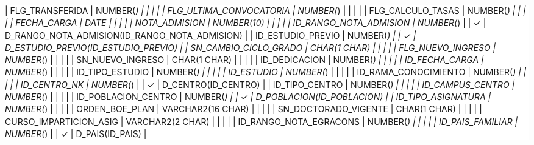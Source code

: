 | FLG_TRANSFERIDA | NUMBER(*) |  |  |  |
| FLG_ULTIMA_CONVOCATORIA | NUMBER(*) |  |  |  |
| FLG_CALCULO_TASAS | NUMBER(*) |  |  |  |
| FECHA_CARGA | DATE |  |  |  |
| NOTA_ADMISION | NUMBER(10) |  |  |  |
| ID_RANGO_NOTA_ADMISION | NUMBER(*) |  | ✓ | D_RANGO_NOTA_ADMISION(ID_RANGO_NOTA_ADMISION) |
| ID_ESTUDIO_PREVIO | NUMBER(*) |  | ✓ | D_ESTUDIO_PREVIO(ID_ESTUDIO_PREVIO) |
| SN_CAMBIO_CICLO_GRADO | CHAR(1 CHAR) |  |  |  |
| FLG_NUEVO_INGRESO | NUMBER(*) |  |  |  |
| SN_NUEVO_INGRESO | CHAR(1 CHAR) |  |  |  |
| ID_DEDICACION | NUMBER(*) |  |  |  |
| ID_FECHA_CARGA | NUMBER(*) |  |  |  |
| ID_TIPO_ESTUDIO | NUMBER(*) |  |  |  |
| ID_ESTUDIO | NUMBER(*) |  |  |  |
| ID_RAMA_CONOCIMIENTO | NUMBER(*) |  |  |  |
| ID_CENTRO_NK | NUMBER(*) |  | ✓ | D_CENTRO(ID_CENTRO) |
| ID_TIPO_CENTRO | NUMBER(*) |  |  |  |
| ID_CAMPUS_CENTRO | NUMBER(*) |  |  |  |
| ID_POBLACION_CENTRO | NUMBER(*) |  | ✓ | D_POBLACION(ID_POBLACION) |
| ID_TIPO_ASIGNATURA | NUMBER(*) |  |  |  |
| ORDEN_BOE_PLAN | VARCHAR2(16 CHAR) |  |  |  |
| SN_DOCTORADO_VIGENTE | CHAR(1 CHAR) |  |  |  |
| CURSO_IMPARTICION_ASIG | VARCHAR2(2 CHAR) |  |  |  |
| ID_RANGO_NOTA_EGRACONS | NUMBER(*) |  |  |  |
| ID_PAIS_FAMILIAR | NUMBER(*) |  | ✓ | D_PAIS(ID_PAIS) |
